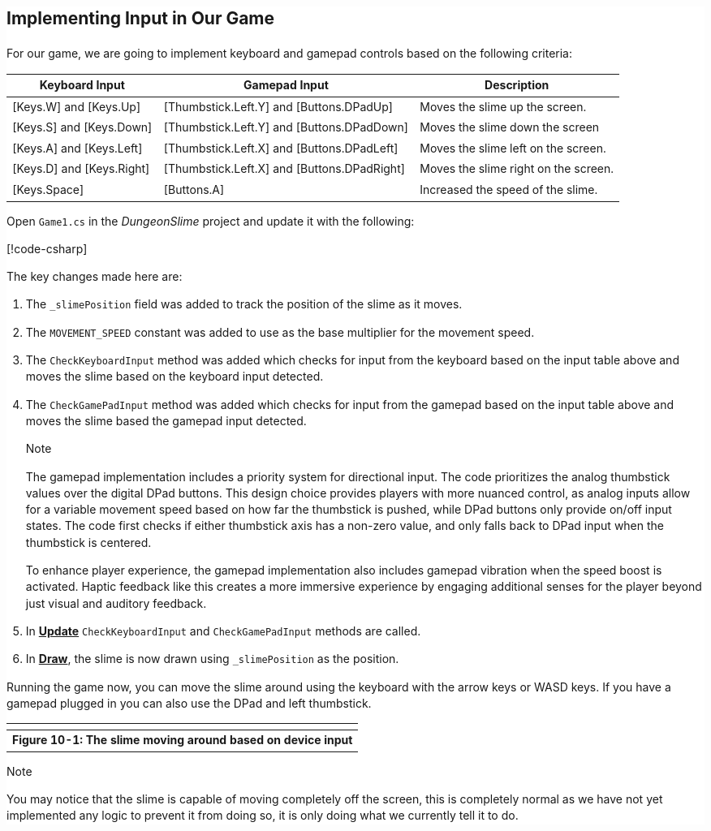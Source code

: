 ## Implementing Input in Our Game

For our game, we are going to implement keyboard and gamepad controls based on the following criteria:

| Keyboard Input            | Gamepad Input                               | Description                          |
|---------------------------|---------------------------------------------|--------------------------------------|
| [Keys.W] and [Keys.Up]    | [Thumbstick.Left.Y] and [Buttons.DPadUp]    | Moves the slime up the screen.       |
| [Keys.S] and [Keys.Down]  | [Thumbstick.Left.Y] and [Buttons.DPadDown]  | Moves the slime down the screen      |
| [Keys.A] and [Keys.Left]  | [Thumbstick.Left.X] and [Buttons.DPadLeft]  | Moves the slime left on the screen.  |
| [Keys.D] and [Keys.Right] | [Thumbstick.Left.X] and [Buttons.DPadRight] | Moves the slime right on the screen. |
| [Keys.Space]              | [Buttons.A]                                 | Increased the speed of the slime.    |

Open `Game1.cs` in the *DungeonSlime* project and update it with the following:

[!code-csharp[](./snippets/game1.cs?highlight=17-21,60-64,69-157,168)]

The key changes made here are:

1. The `_slimePosition` field was added to track the position of the slime as it moves.
2. The `MOVEMENT_SPEED` constant was added to use as the base multiplier for the movement speed.
3. The `CheckKeyboardInput` method was added which checks for input from the keyboard based on the input table above and moves the slime based on the keyboard input detected.
4. The `CheckGamePadInput` method was added which checks for input from the gamepad based on the input table above and moves the slime based the gamepad input detected.

    > [!NOTE]
    > The gamepad implementation includes a priority system for directional input.  The code prioritizes the analog thumbstick values over the digital DPad buttons.  This design choice provides players with more nuanced control, as analog inputs allow for a variable movement speed based on how far the thumbstick is pushed, while DPad buttons only provide on/off input states. The code first checks if either thumbstick axis has a non-zero value, and only falls back to DPad input when the thumbstick is centered.
    >
    > To enhance player experience, the gamepad implementation also includes gamepad vibration when the speed boost is activated.  Haptic feedback like this creates a more immersive experience by engaging additional senses for the player beyond just visual and auditory feedback.

5. In [**Update**](xref:Microsoft.Xna.Framework.Game.Update(Microsoft.Xna.Framework.GameTime))  `CheckKeyboardInput` and `CheckGamePadInput` methods are called.
6. In [**Draw**](xref:Microsoft.Xna.Framework.Game.Draw(Microsoft.Xna.Framework.GameTime)), the slime is now drawn using `_slimePosition` as the position.

Running the game now, you can move the slime around using the keyboard with the arrow keys or WASD keys.  If you have a gamepad plugged in you can also use the DPad and left thumbstick.

| ![Figure 10-1: The slime moving around based on device input](./videos/input-moving-slime.webm) |
|:-----------------------------------------------------------------------------------------------:|
|                 **Figure 10-1: The slime moving around based on device input**                  |

> [!NOTE]
> You may notice that the slime is capable of moving completely off the screen, this is completely normal as we have not yet implemented any logic to prevent it from doing so, it is only doing what we currently tell it to do.
